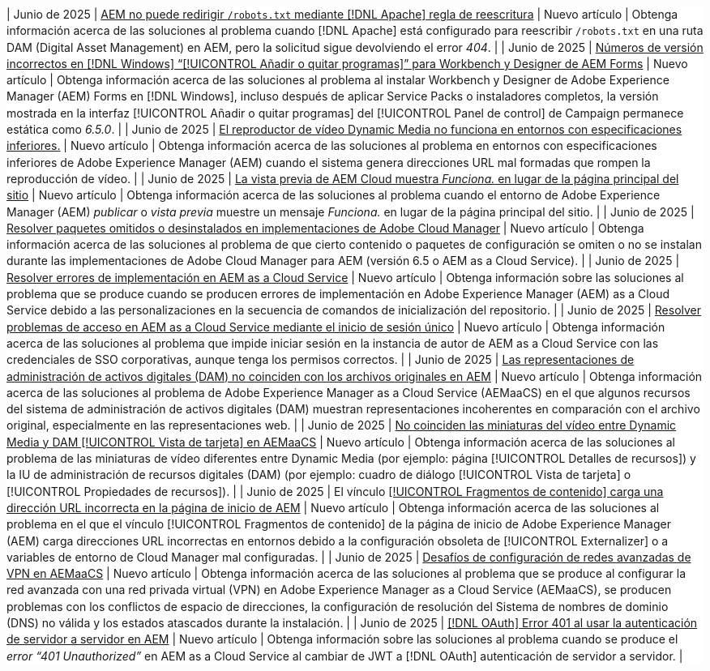 | Junio de 2025 | [AEM no puede redirigir `/robots.txt` mediante [!DNL Apache] regla de reescritura](https://experienceleague.adobe.com/es/docs/experience-cloud-kcs/kbarticles/ka-26718) | Nuevo artículo | Obtenga información acerca de las soluciones al problema cuando [!DNL Apache] está configurado para reescribir `/robots.txt` en una ruta DAM (Digital Asset Management) en AEM, pero la solicitud sigue devolviendo el error *404*. |
| Junio de 2025 | [Números de versión incorrectos en  [!DNL Windows] “[!UICONTROL Añadir o quitar programas]” para Workbench y Designer de AEM Forms](https://experienceleague.adobe.com/es/docs/experience-cloud-kcs/kbarticles/ka-26846) | Nuevo artículo | Obtenga información acerca de las soluciones al problema al instalar Workbench y Designer de Adobe Experience Manager (AEM) Forms en [!DNL Windows], incluso después de aplicar Service Packs o instaladores completos, la versión mostrada en la interfaz [!UICONTROL Añadir o quitar programas] del [!UICONTROL Panel de control] de Campaign permanece estática como *6.5.0*. |
| Junio de 2025 | [El reproductor de vídeo Dynamic Media no funciona en entornos con especificaciones inferiores.](https://experienceleague.adobe.com/es/docs/experience-cloud-kcs/kbarticles/ka-26871) | Nuevo artículo | Obtenga información acerca de las soluciones al problema en entornos con especificaciones inferiores de Adobe Experience Manager (AEM) cuando el sistema genera direcciones URL mal formadas que rompen la reproducción de vídeo. |
| Junio de 2025 | [La vista previa de AEM Cloud muestra *Funciona.* en lugar de la página principal del sitio](https://experienceleague.adobe.com/es/docs/experience-cloud-kcs/kbarticles/ka-26745) | Nuevo artículo | Obtenga información acerca de las soluciones al problema cuando el entorno de Adobe Experience Manager (AEM) _publicar_ o _vista previa_ muestre un mensaje *Funciona.* en lugar de la página principal del sitio. |
| Junio de 2025 | [Resolver paquetes omitidos o desinstalados en implementaciones de Adobe Cloud Manager](https://experienceleague.adobe.com/es/docs/experience-cloud-kcs/kbarticles/ka-26840) | Nuevo artículo | Obtenga información acerca de las soluciones al problema de que cierto contenido o paquetes de configuración se omiten o no se instalan durante las implementaciones de Adobe Cloud Manager para AEM (versión 6.5 o AEM as a Cloud Service). |
| Junio de 2025 | [Resolver errores de implementación en AEM as a Cloud Service](https://experienceleague.adobe.com/es/docs/experience-cloud-kcs/kbarticles/ka-26557) | Nuevo artículo | Obtenga información sobre las soluciones al problema que se produce cuando se producen errores de implementación en Adobe Experience Manager (AEM) as a Cloud Service debido a las personalizaciones en la secuencia de comandos de inicialización del repositorio. |
| Junio de 2025 | [Resolver problemas de acceso en AEM as a Cloud Service mediante el inicio de sesión único](https://experienceleague.adobe.com/es/docs/experience-cloud-kcs/kbarticles/ka-26626) | Nuevo artículo | Obtenga información acerca de las soluciones al problema que impide iniciar sesión en la instancia de autor de AEM as a Cloud Service con las credenciales de SSO corporativas, aunque tenga los permisos correctos. |
| Junio de 2025 | [Las representaciones de administración de activos digitales (DAM) no coinciden con los archivos originales en AEM](https://experienceleague.adobe.com/es/docs/experience-cloud-kcs/kbarticles/ka-26639) | Nuevo artículo | Obtenga información acerca de las soluciones al problema de Adobe Experience Manager as a Cloud Service (AEMaaCS) en el que algunos recursos del sistema de administración de activos digitales (DAM) muestran representaciones incoherentes en comparación con el archivo original, especialmente en las representaciones web. |
| Junio de 2025 | [No coinciden las miniaturas del vídeo entre Dynamic Media y DAM [!UICONTROL Vista de tarjeta] en AEMaaCS](https://experienceleague.adobe.com/es/docs/experience-cloud-kcs/kbarticles/ka-26677) | Nuevo artículo | Obtenga información acerca de las soluciones al problema de las miniaturas de vídeo diferentes entre Dynamic Media (por ejemplo: página [!UICONTROL Detalles de recursos]) y la IU de administración de recursos digitales (DAM) (por ejemplo: cuadro de diálogo [!UICONTROL Vista de tarjeta] o [!UICONTROL Propiedades de recursos]). |
| Junio de 2025 | El vínculo [[!UICONTROL Fragmentos de contenido] carga una dirección URL incorrecta en la página de inicio de AEM](https://experienceleague.adobe.com/es/docs/experience-cloud-kcs/kbarticles/ka-26700) | Nuevo artículo | Obtenga información acerca de las soluciones al problema en el que el vínculo [!UICONTROL Fragmentos de contenido] de la página de inicio de Adobe Experience Manager (AEM) carga direcciones URL incorrectas en entornos debido a la configuración obsoleta de [!UICONTROL Externalizer] o a variables de entorno de Cloud Manager mal configuradas. |
| Junio de 2025 | [Desafíos de configuración de redes avanzadas de VPN en AEMaaCS](https://experienceleague.adobe.com/es/docs/experience-cloud-kcs/kbarticles/ka-26714) | Nuevo artículo | Obtenga información acerca de las soluciones al problema que se produce al configurar la red avanzada con una red privada virtual (VPN) en Adobe Experience Manager as a Cloud Service (AEMaaCS), se producen problemas con los conflictos de espacio de direcciones, la configuración de resolución del Sistema de nombres de dominio (DNS) no válida y los estados atascados durante la instalación. |
| Junio de 2025 | [[!DNL OAuth] Error 401 al usar la autenticación de servidor a servidor en AEM](https://experienceleague.adobe.com/es/docs/experience-cloud-kcs/kbarticles/ka-26755) | Nuevo artículo | Obtenga información sobre las soluciones al problema cuando se produce el *error “401 Unauthorized”* en AEM as a Cloud Service al cambiar de JWT a [!DNL OAuth] autenticación de servidor a servidor. |